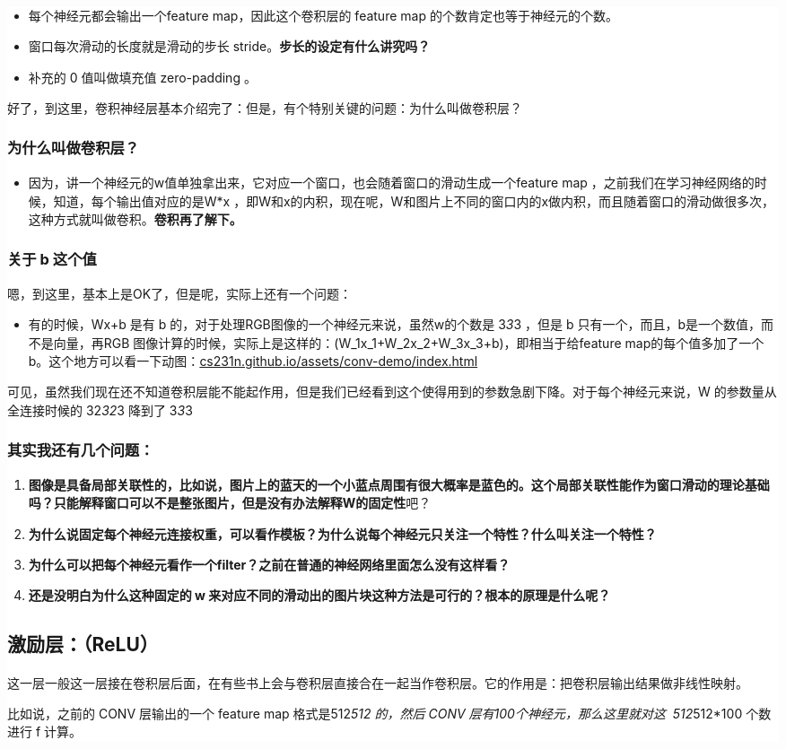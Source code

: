   * 每个神经元都会输出一个feature map，因此这个卷积层的 feature map 的个数肯定也等于神经元的个数。


  * 窗口每次滑动的长度就是滑动的步长 stride。**步长的设定有什么讲究吗？**


  * 补充的 0 值叫做填充值 zero-padding 。


好了，到这里，卷积神经层基本介绍完了：但是，有个特别关键的问题：为什么叫做卷积层？


### 为什么叫做卷积层？






  * 因为，讲一个神经元的w值单独拿出来，它对应一个窗口，也会随着窗口的滑动生成一个feature map ，之前我们在学习神经网络的时候，知道，每个输出值对应的是W*x ，即W和x的内积，现在呢，W和图片上不同的窗口内的x做内积，而且随着窗口的滑动做很多次，这种方式就叫做卷积。**卷积再了解下。**




### 关于 b 这个值


嗯，到这里，基本上是OK了，但是呢，实际上还有一个问题：


* 有的时候，Wx+b 是有 b 的，对于处理RGB图像的一个神经元来说，虽然w的个数是 3*3*3 ，但是 b 只有一个，而且，b是一个数值，而不是向量，再RGB 图像计算的时候，实际上是这样的：\(W_1x_1+W_2x_2+W_3x_3+b\)，即相当于给feature map的每个值多加了一个b。这个地方可以看一下动图：[cs231n.github.io/assets/conv-demo/index.html](http://cs231n.github.io/assets/conv-demo/index.html)


可见，虽然我们现在还不知道卷积层能不能起作用，但是我们已经看到这个使得用到的参数急剧下降。对于每个神经元来说，W 的参数量从全连接时候的 32*32*3 降到了 3*3*3


### **其实我还有几个问题：**






  1. **图像是具备局部关联性的，比如说，图片上的蓝天的一个小蓝点周围有很大概率是蓝色的。这个局部关联性能作为窗口滑动的理论基础吗？只能解释窗口可以不是整张图片，但是没有办法解释W的固定性**吧？


  2. **为什么说固定每个神经元连接权重，可以看作模板？为什么说每个神经元只关注一个特性？什么叫关注一个特性？**


  3. **为什么可以把每个神经元看作一个filter？之前在普通的神经网络里面怎么没有这样看？**


  4. **还是没明白为什么这种固定的 w 来对应不同的滑动出的图片块这种方法是可行的？根本的原理是什么呢？**





## 激励层：（ReLU）


这一层一般这一层接在卷积层后面，在有些书上会与卷积层直接合在一起当作卷积层。它的作用是：把卷积层输出结果做非线性映射。

比如说，之前的 CONV 层输出的一个 feature map 格式是512*512 的，然后 CONV 层有100个神经元，那么这里就对这  512*512*100 个数进行 f 计算。

